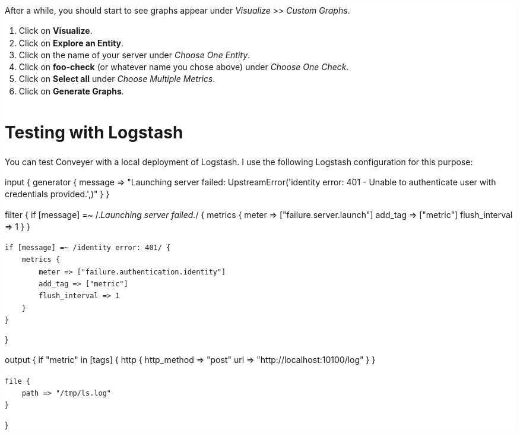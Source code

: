 After a while,
you should start to see graphs appear under *Visualize* >> *Custom Graphs*.

1.  Click on **Visualize**.
2.  Click on **Explore an Entity**.
3.  Click on the name of your server under *Choose One Entity*.
4.  Click on **foo-check** (or whatever name you chose above) under *Choose One Check*.
5.  Click on **Select all** under *Choose Multiple Metrics*.
6.  Click on **Generate Graphs**.

# Testing with Logstash

You can test Conveyer with a local deployment of Logstash.
I use the following Logstash configuration for this purpose:

input {
	generator {
		message => "Launching server failed: UpstreamError('identity error: 401 - Unable to authenticate user with credentials provided.',)"
	}
}

filter {
	if [message] =~ /.*Launching server failed.*/ {
		metrics {
			meter => ["failure.server.launch"]
			add_tag => ["metric"]
			flush_interval => 1
		}
	}

	if [message] =~ /identity error: 401/ {
		metrics {
			meter => ["failure.authentication.identity"]
			add_tag => ["metric"]
			flush_interval => 1
		}
	}
}

output {
	if "metric" in [tags] {
		http {
			http_method => "post"
			url => "http://localhost:10100/log"
		}
	}

	file {
		path => "/tmp/ls.log"
	}
}
